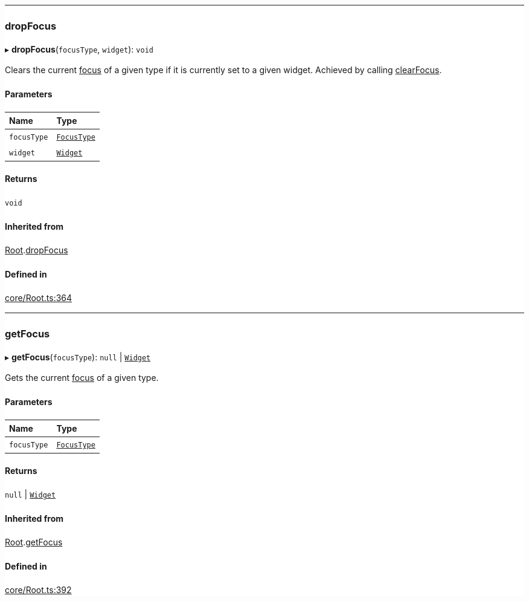 ___

### dropFocus

▸ **dropFocus**(`focusType`, `widget`): `void`

Clears the current [focus](virtualkeyboardroot.md#_foci) of a given type if it is
currently set to a given widget. Achieved by calling [clearFocus](virtualkeyboardroot.md#clearfocus).

#### Parameters

| Name | Type |
| :------ | :------ |
| `focusType` | [`FocusType`](../enums/focustype.md) |
| `widget` | [`Widget`](widget.md) |

#### Returns

`void`

#### Inherited from

[Root](root.md).[dropFocus](root.md#dropfocus)

#### Defined in

[core/Root.ts:364](https://github.com/playkostudios/canvas-ui/blob/84bdd1a/src/core/Root.ts#L364)

___

### getFocus

▸ **getFocus**(`focusType`): ``null`` \| [`Widget`](widget.md)

Gets the current [focus](virtualkeyboardroot.md#_foci) of a given type.

#### Parameters

| Name | Type |
| :------ | :------ |
| `focusType` | [`FocusType`](../enums/focustype.md) |

#### Returns

``null`` \| [`Widget`](widget.md)

#### Inherited from

[Root](root.md).[getFocus](root.md#getfocus)

#### Defined in

[core/Root.ts:392](https://github.com/playkostudios/canvas-ui/blob/84bdd1a/src/core/Root.ts#L392)
